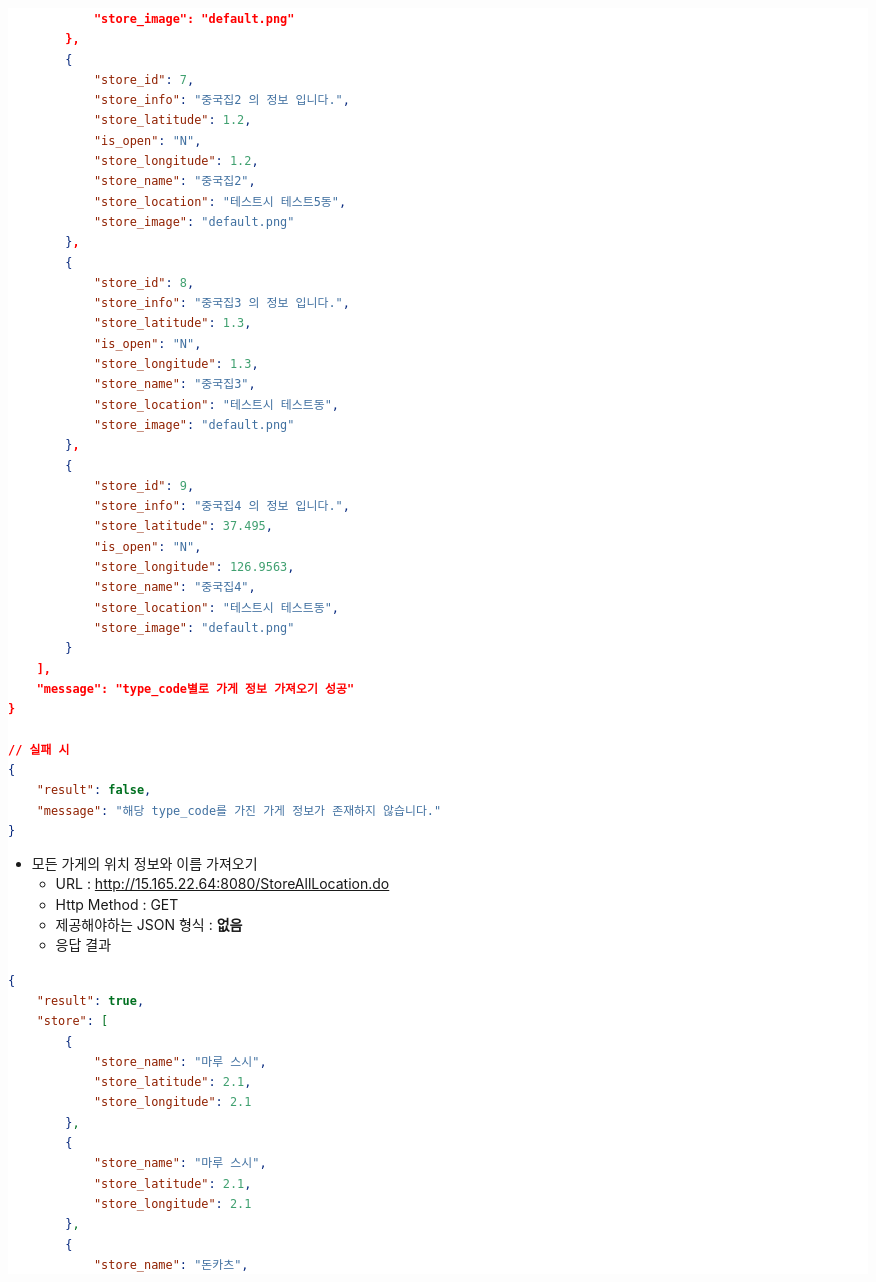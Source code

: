 ```json
            "store_image": "default.png"
        },
        {
            "store_id": 7,
            "store_info": "중국집2 의 정보 입니다.",
            "store_latitude": 1.2,
            "is_open": "N",
            "store_longitude": 1.2,
            "store_name": "중국집2",
            "store_location": "테스트시 테스트5동",
            "store_image": "default.png"
        },
        {
            "store_id": 8,
            "store_info": "중국집3 의 정보 입니다.",
            "store_latitude": 1.3,
            "is_open": "N",
            "store_longitude": 1.3,
            "store_name": "중국집3",
            "store_location": "테스트시 테스트동",
            "store_image": "default.png"
        },
        {
            "store_id": 9,
            "store_info": "중국집4 의 정보 입니다.",
            "store_latitude": 37.495,
            "is_open": "N",
            "store_longitude": 126.9563,
            "store_name": "중국집4",
            "store_location": "테스트시 테스트동",
            "store_image": "default.png"
        }
    ],
    "message": "type_code별로 가게 정보 가져오기 성공"
}

// 실패 시
{
    "result": false,
    "message": "해당 type_code를 가진 가게 정보가 존재하지 않습니다."
}
```

* 모든 가게의 위치 정보와 이름 가져오기
  * URL : http://15.165.22.64:8080/StoreAllLocation.do
  * Http Method : GET
  * 제공해야하는 JSON 형식 : __없음__
  * 응답 결과
```json
{
    "result": true,
    "store": [
        {
            "store_name": "마루 스시",
            "store_latitude": 2.1,
            "store_longitude": 2.1
        },
        {
            "store_name": "마루 스시",
            "store_latitude": 2.1,
            "store_longitude": 2.1
        },
        {
            "store_name": "돈카츠",
```